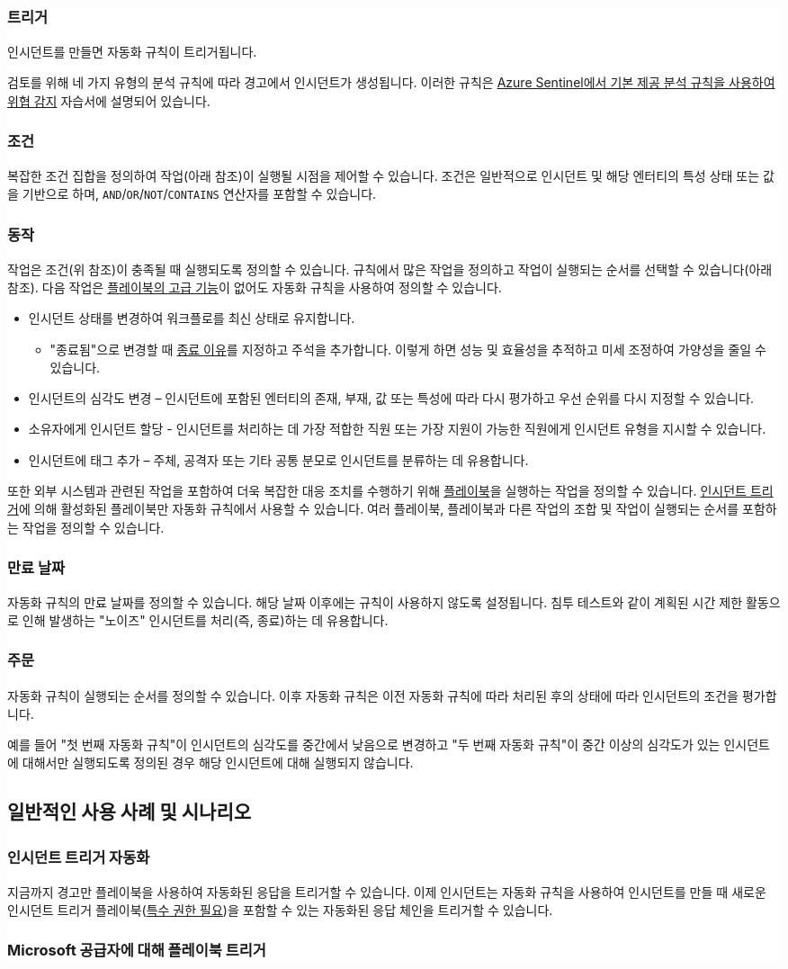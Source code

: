 ### <a name="trigger"></a>트리거

인시던트를 만들면 자동화 규칙이 트리거됩니다. 

검토를 위해 네 가지 유형의 분석 규칙에 따라 경고에서 인시던트가 생성됩니다. 이러한 규칙은 [Azure Sentinel에서 기본 제공 분석 규칙을 사용하여 위협 감지](tutorial-detect-threats-built-in.md) 자습서에 설명되어 있습니다.

### <a name="conditions"></a>조건

복잡한 조건 집합을 정의하여 작업(아래 참조)이 실행될 시점을 제어할 수 있습니다. 조건은 일반적으로 인시던트 및 해당 엔터티의 특성 상태 또는 값을 기반으로 하며, `AND`/`OR`/`NOT`/`CONTAINS` 연산자를 포함할 수 있습니다.

### <a name="actions"></a>동작

작업은 조건(위 참조)이 충족될 때 실행되도록 정의할 수 있습니다. 규칙에서 많은 작업을 정의하고 작업이 실행되는 순서를 선택할 수 있습니다(아래 참조). 다음 작업은 [플레이북의 고급 기능](automate-responses-with-playbooks.md)이 없어도 자동화 규칙을 사용하여 정의할 수 있습니다.

- 인시던트 상태를 변경하여 워크플로를 최신 상태로 유지합니다.

  - "종료됨"으로 변경할 때 [종료 이유](tutorial-investigate-cases.md#closing-an-incident)를 지정하고 주석을 추가합니다. 이렇게 하면 성능 및 효율성을 추적하고 미세 조정하여 가양성을 줄일 수 있습니다.

- 인시던트의 심각도 변경 – 인시던트에 포함된 엔터티의 존재, 부재, 값 또는 특성에 따라 다시 평가하고 우선 순위를 다시 지정할 수 있습니다.

- 소유자에게 인시던트 할당 - 인시던트를 처리하는 데 가장 적합한 직원 또는 가장 지원이 가능한 직원에게 인시던트 유형을 지시할 수 있습니다.

- 인시던트에 태그 추가 – 주체, 공격자 또는 기타 공통 분모로 인시던트를 분류하는 데 유용합니다.

또한 외부 시스템과 관련된 작업을 포함하여 더욱 복잡한 대응 조치를 수행하기 위해 [플레이북](tutorial-respond-threats-playbook.md)을 실행하는 작업을 정의할 수 있습니다. [인시던트 트리거](automate-responses-with-playbooks.md#azure-logic-apps-basic-concepts)에 의해 활성화된 플레이북만 자동화 규칙에서 사용할 수 있습니다. 여러 플레이북, 플레이북과 다른 작업의 조합 및 작업이 실행되는 순서를 포함하는 작업을 정의할 수 있습니다.

### <a name="expiration-date"></a>만료 날짜

자동화 규칙의 만료 날짜를 정의할 수 있습니다. 해당 날짜 이후에는 규칙이 사용하지 않도록 설정됩니다. 침투 테스트와 같이 계획된 시간 제한 활동으로 인해 발생하는 "노이즈" 인시던트를 처리(즉, 종료)하는 데 유용합니다.

### <a name="order"></a>주문

자동화 규칙이 실행되는 순서를 정의할 수 있습니다. 이후 자동화 규칙은 이전 자동화 규칙에 따라 처리된 후의 상태에 따라 인시던트의 조건을 평가합니다.

예를 들어 "첫 번째 자동화 규칙"이 인시던트의 심각도를 중간에서 낮음으로 변경하고 "두 번째 자동화 규칙"이 중간 이상의 심각도가 있는 인시던트에 대해서만 실행되도록 정의된 경우 해당 인시던트에 대해 실행되지 않습니다.

## <a name="common-use-cases-and-scenarios"></a>일반적인 사용 사례 및 시나리오

### <a name="incident-triggered-automation"></a>인시던트 트리거 자동화

지금까지 경고만 플레이북을 사용하여 자동화된 응답을 트리거할 수 있습니다. 이제 인시던트는 자동화 규칙을 사용하여 인시던트를 만들 때 새로운 인시던트 트리거 플레이북([특수 권한 필요](#permissions-for-automation-rules-to-run-playbooks))을 포함할 수 있는 자동화된 응답 체인을 트리거할 수 있습니다. 

### <a name="trigger-playbooks-for-microsoft-providers"></a>Microsoft 공급자에 대해 플레이북 트리거
